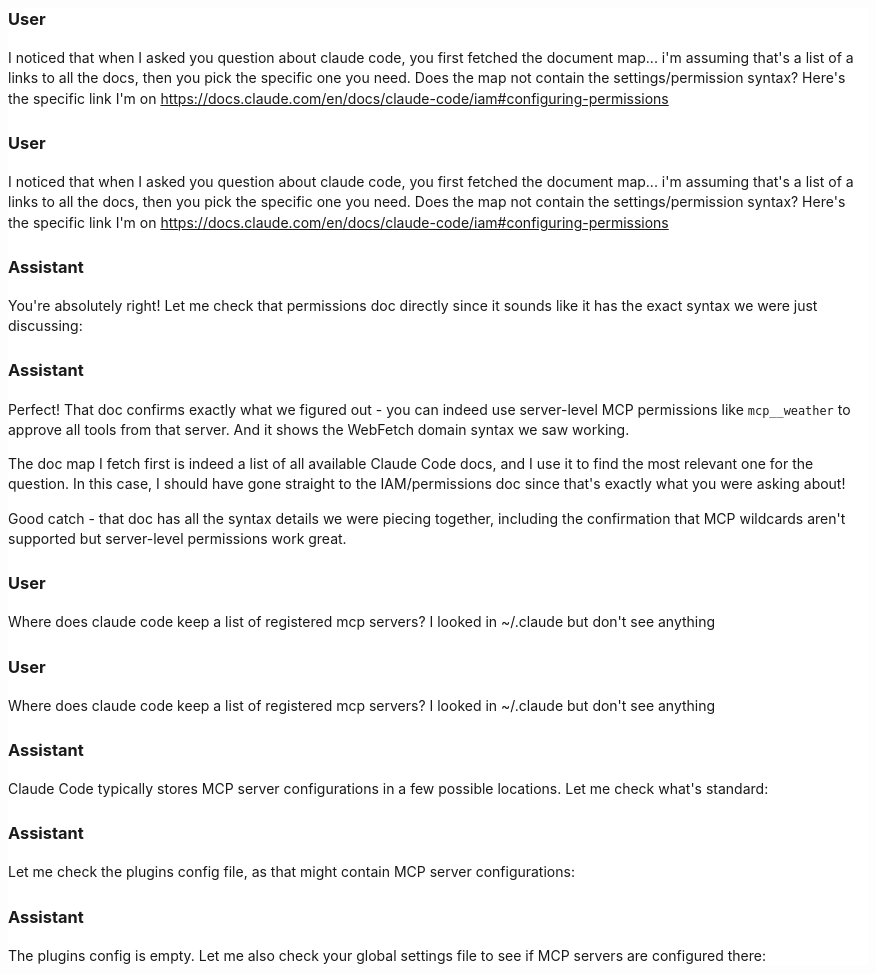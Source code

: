 ### User
I noticed that when I asked you question about claude code, you first fetched the document map... i'm assuming that's a list of a links to all the docs, then you pick the specific one you need. Does the map not contain the settings/permission syntax? Here's the specific link I'm on https://docs.claude.com/en/docs/claude-code/iam#configuring-permissions

### User
I noticed that when I asked you question about claude code, you first fetched the document map... i'm assuming that's a list of a links to all the docs, then you pick the specific one you need. Does the map not contain the settings/permission syntax? Here's the specific link I'm on https://docs.claude.com/en/docs/claude-code/iam#configuring-permissions

### Assistant

You're absolutely right! Let me check that permissions doc directly since it sounds like it has the exact syntax we were just discussing:

### Assistant

Perfect! That doc confirms exactly what we figured out - you can indeed use server-level MCP permissions like `mcp__weather` to approve all tools from that server. And it shows the WebFetch domain syntax we saw working.

The doc map I fetch first is indeed a list of all available Claude Code docs, and I use it to find the most relevant one for the question. In this case, I should have gone straight to the IAM/permissions doc since that's exactly what you were asking about! 

Good catch - that doc has all the syntax details we were piecing together, including the confirmation that MCP wildcards aren't supported but server-level permissions work great.

### User
Where does claude code keep a list of registered mcp servers? I looked in ~/.claude but don't see anything

### User
Where does claude code keep a list of registered mcp servers? I looked in ~/.claude but don't see anything

### Assistant

Claude Code typically stores MCP server configurations in a few possible locations. Let me check what's standard:

### Assistant

Let me check the plugins config file, as that might contain MCP server configurations:

### Assistant

The plugins config is empty. Let me also check your global settings file to see if MCP servers are configured there:
